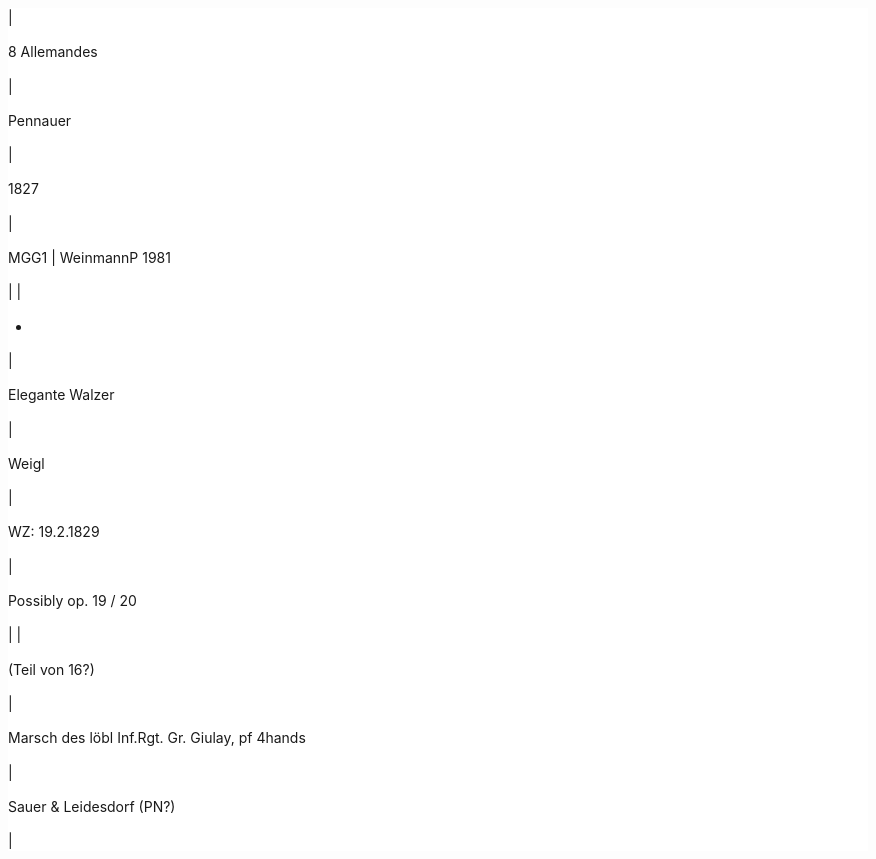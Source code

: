 |

8 Allemandes

|

Pennauer

|

1827

|

MGG1 | WeinmannP 1981

|
|

-

|

Elegante Walzer

|

Weigl

|

WZ: 19.2.1829

|

Possibly op. 19 / 20

|
|

(Teil von 16?)

|

Marsch des löbl Inf.Rgt. Gr. Giulay, pf 4hands

|

Sauer & Leidesdorf (PN?)

|
